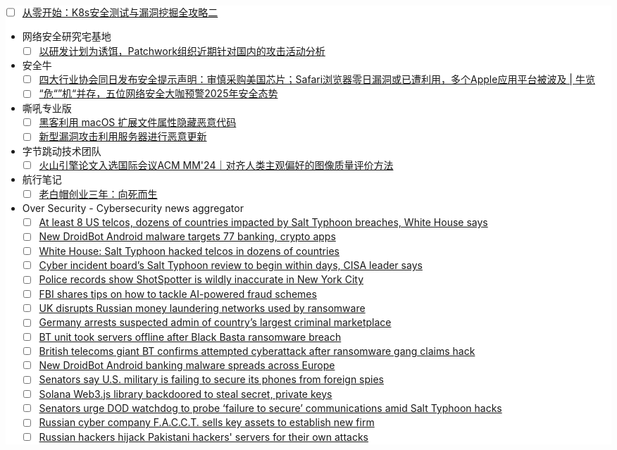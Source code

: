   - [ ] [从零开始：K8s安全测试与漏洞挖掘全攻略二](https://mp.weixin.qq.com/s?__biz=MzU0MzkzOTYzOQ==&mid=2247489536&idx=1&sn=44605bb9e4f29ccc3c9ffa22b1b13513&chksm=fb029558cc751c4edbe0de110e6107a1d44b65f04eb68a89bc7963093524c23cd0884c47c7c4&scene=58&subscene=0#rd)
- 网络安全研究宅基地
  - [ ] [以研发计划为诱饵，Patchwork组织近期针对国内的攻击活动分析](https://mp.weixin.qq.com/s?__biz=MzUyMDEyNTkwNA==&mid=2247497001&idx=1&sn=bf11de770fea2d96d4f3c08dfd7e038f&chksm=f9ed9996ce9a10809b95ac5c33c78c37018b7e17c304560ed687b580dda96459ed8ec5dacfe1&scene=58&subscene=0#rd)
- 安全牛
  - [ ] [四大行业协会同日发布安全提示声明：审慎采购美国芯片；Safari浏览器零日漏洞或已遭利用，多个Apple应用平台被波及 | 牛览](https://mp.weixin.qq.com/s?__biz=MjM5Njc3NjM4MA==&mid=2651133796&idx=1&sn=006e621bf25cb8e231717afc6980c998&chksm=bd15a7b78a622ea1b1dd6f2818bc9258b3b9fa995e19e3fb80adad2a1138833ad438dee16016&scene=58&subscene=0#rd)
  - [ ] [“危“”机“并存，五位网络安全大咖预警2025年安全态势](https://mp.weixin.qq.com/s?__biz=MjM5Njc3NjM4MA==&mid=2651133796&idx=2&sn=2ca370c8765e08bb3eb75295fa9d4ad8&chksm=bd15a7b78a622ea1cf22a5d2aeb3610df694dc9f7b94704e5a6cfd12d8ca0d03e080f9d2a448&scene=58&subscene=0#rd)
- 嘶吼专业版
  - [ ] [黑客利用 macOS 扩展文件属性隐藏恶意代码](https://mp.weixin.qq.com/s?__biz=MzI0MDY1MDU4MQ==&mid=2247580067&idx=1&sn=1b4cd406b7ac4ce6e199711f557c7808&chksm=e9146999de63e08f18756dcf5c3f0bbda52ce6df0491b706f1a35430cd5891514c9ff4e9bb57&scene=58&subscene=0#rd)
  - [ ] [新型漏洞攻击利用服务器进行恶意更新](https://mp.weixin.qq.com/s?__biz=MzI0MDY1MDU4MQ==&mid=2247580067&idx=2&sn=d10b2e801f0d756e658e21558ddff8d7&chksm=e9146999de63e08ff17ab052e0ec7992afceda9bfabcd1b260cc2e0f3b313eb07cc84736bef4&scene=58&subscene=0#rd)
- 字节跳动技术团队
  - [ ] [火山引擎论文入选国际会议ACM MM'24｜对齐人类主观偏好的图像质量评价方法](https://mp.weixin.qq.com/s?__biz=MzI1MzYzMjE0MQ==&mid=2247512116&idx=1&sn=fdb4cc5d282ae2c65fc8a01af479b776&chksm=e9d37bd6dea4f2c06cbf28e92e6bdfb9733f251f7d26f57ecc45572b7b83fad12399958ef588&scene=58&subscene=0#rd)
- 航行笔记
  - [ ] [老白帽创业三年：向死而生](https://mp.weixin.qq.com/s?__biz=MzIyOTAxOTYwMw==&mid=2650236848&idx=1&sn=20781d9bd86e9174b8a3d1d471be0aca&chksm=f04add0cc73d541a3f5cb15ef81e3abc99c8f45ac2088ab9d117f1c0ad901146b20cf16a60e6&scene=58&subscene=0#rd)
- Over Security - Cybersecurity news aggregator
  - [ ] [At least 8 US telcos, dozens of countries impacted by Salt Typhoon breaches, White House says](https://therecord.media/eight-telcos-breached-salt-typhoon-nsc)
  - [ ] [New DroidBot Android malware targets 77 banking, crypto apps](https://www.bleepingcomputer.com/news/security/new-droidbot-android-malware-targets-77-banking-crypto-apps/)
  - [ ] [White House: Salt Typhoon hacked telcos in dozens of countries](https://www.bleepingcomputer.com/news/security/white-house-salt-typhoon-hacked-telcos-in-dozens-of-countries/)
  - [ ] [Cyber incident board’s Salt Typhoon review to begin within days, CISA leader says](https://therecord.media/salt-typhoon-csrb-review)
  - [ ] [Police records show ShotSpotter is wildly inaccurate in New York City](https://therecord.media/police-shotspotter-inaccurate-new-york)
  - [ ] [FBI shares tips on how to tackle AI-powered fraud schemes](https://www.bleepingcomputer.com/news/security/fbi-shares-tips-on-how-to-tackle-ai-powered-fraud-schemes/)
  - [ ] [UK disrupts Russian money laundering networks used by ransomware](https://www.bleepingcomputer.com/news/security/uk-disrupts-russian-money-laundering-networks-used-by-ransomware/)
  - [ ] [Germany arrests suspected admin of country’s largest criminal marketplace](https://therecord.media/germany-crimenetwork-arrest)
  - [ ] [BT unit took servers offline after Black Basta ransomware breach](https://www.bleepingcomputer.com/news/security/bt-conferencing-division-took-servers-offline-after-black-basta-ransomware-attack/)
  - [ ] [British telecoms giant BT confirms attempted cyberattack after ransomware gang claims hack](https://therecord.media/bt-group-cyberattack-black-basta)
  - [ ] [New DroidBot Android banking malware spreads across Europe](https://www.bleepingcomputer.com/news/security/new-droidbot-android-banking-malware-spreads-across-europe/)
  - [ ] [Senators say U.S. military is failing to secure its phones from foreign spies](https://techcrunch.com/2024/12/04/senators-say-u-s-military-is-failing-to-secure-its-phones-from-foreign-spies/)
  - [ ] [Solana Web3.js library backdoored to steal secret, private keys](https://www.bleepingcomputer.com/news/security/solana-web3js-library-backdoored-to-steal-secret-private-keys/)
  - [ ] [Senators urge DOD watchdog to probe ‘failure to secure’ communications amid Salt Typhoon hacks](https://therecord.media/senators-urge-dod-probe-salt-typhoon)
  - [ ] [Russian cyber company F.A.C.C.T. sells key assets to establish new firm](https://therecord.media/russia-cyber-firm-facct-sells-assets-creating-new-firm)
  - [ ] [Russian hackers hijack Pakistani hackers' servers for their own attacks](https://www.bleepingcomputer.com/news/security/russian-turla-hackers-hijack-pakistani-apt-servers-for-cyber-espionage-attacks/)